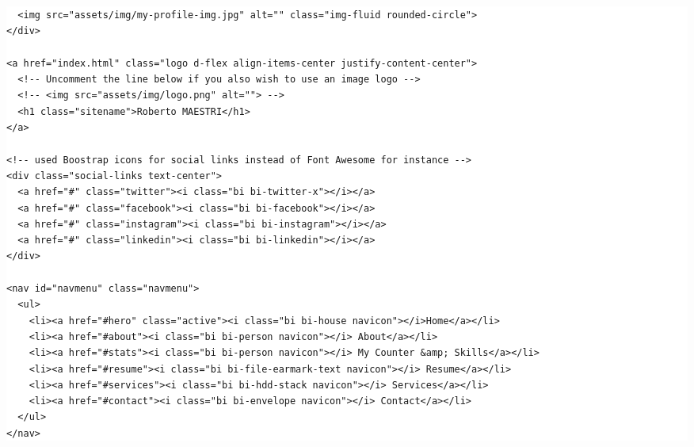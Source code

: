       <img src="assets/img/my-profile-img.jpg" alt="" class="img-fluid rounded-circle">
    </div>

    <a href="index.html" class="logo d-flex align-items-center justify-content-center">
      <!-- Uncomment the line below if you also wish to use an image logo -->
      <!-- <img src="assets/img/logo.png" alt=""> -->
      <h1 class="sitename">Roberto MAESTRI</h1>
    </a>

    <!-- used Boostrap icons for social links instead of Font Awesome for instance -->
    <div class="social-links text-center">
      <a href="#" class="twitter"><i class="bi bi-twitter-x"></i></a>
      <a href="#" class="facebook"><i class="bi bi-facebook"></i></a>
      <a href="#" class="instagram"><i class="bi bi-instagram"></i></a>
      <a href="#" class="linkedin"><i class="bi bi-linkedin"></i></a>
    </div>

    <nav id="navmenu" class="navmenu">
      <ul>
        <li><a href="#hero" class="active"><i class="bi bi-house navicon"></i>Home</a></li>
        <li><a href="#about"><i class="bi bi-person navicon"></i> About</a></li>
        <li><a href="#stats"><i class="bi bi-person navicon"></i> My Counter &amp; Skills</a></li>
        <li><a href="#resume"><i class="bi bi-file-earmark-text navicon"></i> Resume</a></li>
        <li><a href="#services"><i class="bi bi-hdd-stack navicon"></i> Services</a></li>
        <li><a href="#contact"><i class="bi bi-envelope navicon"></i> Contact</a></li>
      </ul>
    </nav>
